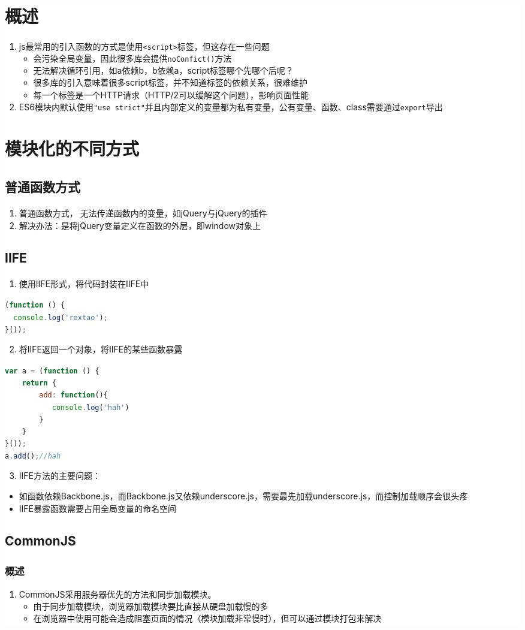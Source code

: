 # 概述

1. js最常用的引入函数的方式是使用`<script>`标签，但这存在一些问题
    - 会污染全局变量，因此很多库会提供`noConfict()`方法
    - 无法解决循环引用，如a依赖b，b依赖a，script标签哪个先哪个后呢？
    - 很多库的引入意味着很多script标签，并不知道标签的依赖关系，很难维护
    - 每一个标签是一个HTTP请求（HTTP/2可以缓解这个问题），影响页面性能
2. ES6模块内默认使用`"use strict"`并且内部定义的变量都为私有变量，公有变量、函数、class需要通过`export`导出

# 模块化的不同方式

## 普通函数方式

1. 普通函数方式， 无法传递函数内的变量，如jQuery与jQuery的插件
2. 解决办法：是将jQuery变量定义在函数的外层，即window对象上

## IIFE

1. 使用IIFE形式，将代码封装在IIFE中

  ```javascript
  (function () {
  	console.log('rextao');
  }());
  ```

2. 将IIFE返回一个对象，将IIFE的某些函数暴露

  ```javascript
  var a = (function () {
      return {
          add: function(){
             console.log('hah') 
          }
      }
  }());
  a.add();//hah
  ```

3. IIFE方法的主要问题：

  - 如函数依赖Backbone.js，而Backbone.js又依赖underscore.js，需要最先加载underscore.js，而控制加载顺序会很头疼
  - IIFE暴露函数需要占用全局变量的命名空间

## CommonJS

### 概述

1. CommonJS采用服务器优先的方法和同步加载模块。
	- 由于同步加载模块，浏览器加载模块要比直接从硬盘加载慢的多
	- 在浏览器中使用可能会造成阻塞页面的情况（模块加载非常慢时），但可以通过模块打包来解决
